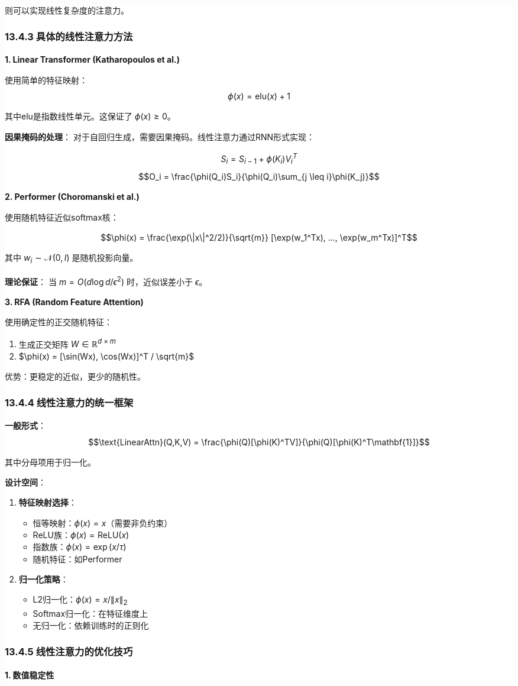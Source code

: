 则可以实现线性复杂度的注意力。

### 13.4.3 具体的线性注意力方法

**1. Linear Transformer (Katharopoulos et al.)**

使用简单的特征映射：
$$\phi(x) = \text{elu}(x) + 1$$

其中elu是指数线性单元。这保证了 $\phi(x) \geq 0$。

**因果掩码的处理**：
对于自回归生成，需要因果掩码。线性注意力通过RNN形式实现：

$$S_i = S_{i-1} + \phi(K_i)V_i^T$$
$$O_i = \frac{\phi(Q_i)S_i}{\phi(Q_i)\sum_{j \leq i}\phi(K_j)}$$

**2. Performer (Choromanski et al.)**

使用随机特征近似softmax核：

$$\phi(x) = \frac{\exp(\|x\|^2/2)}{\sqrt{m}} [\exp(w_1^Tx), ..., \exp(w_m^Tx)]^T$$

其中 $w_i \sim \mathcal{N}(0, I)$ 是随机投影向量。

**理论保证**：
当 $m = O(d\log d/\epsilon^2)$ 时，近似误差小于 $\epsilon$。

**3. RFA (Random Feature Attention)**

使用确定性的正交随机特征：
1. 生成正交矩阵 $W \in \mathbb{R}^{d \times m}$
2. $\phi(x) = [\sin(Wx), \cos(Wx)]^T / \sqrt{m}$

优势：更稳定的近似，更少的随机性。

### 13.4.4 线性注意力的统一框架

**一般形式**：
$$\text{LinearAttn}(Q,K,V) = \frac{\phi(Q)[\phi(K)^TV]}{\phi(Q)[\phi(K)^T\mathbf{1}]}$$

其中分母项用于归一化。

**设计空间**：
1. **特征映射选择**：
   - 恒等映射：$\phi(x) = x$（需要非负约束）
   - ReLU族：$\phi(x) = \text{ReLU}(x)$
   - 指数族：$\phi(x) = \exp(x/\tau)$
   - 随机特征：如Performer

2. **归一化策略**：
   - L2归一化：$\phi(x) = x/\|x\|_2$
   - Softmax归一化：在特征维度上
   - 无归一化：依赖训练时的正则化

### 13.4.5 线性注意力的优化技巧

**1. 数值稳定性**
